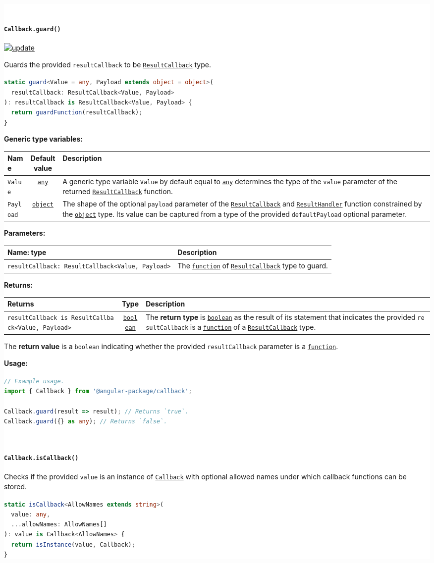 <br>

#### `Callback.guard()`

[![update]][callback-github-changelog]

Guards the provided `resultCallback` to be [`ResultCallback`][package-type-resultcallback] type.

```typescript
static guard<Value = any, Payload extends object = object>(
  resultCallback: ResultCallback<Value, Payload>
): resultCallback is ResultCallback<Value, Payload> {
  return guardFunction(resultCallback);
}
```

**Generic type variables:**

| Name      | Default value         | Description |
| :-------- | :-------------------: | :---------- |
| `Value`   | [`any`][ts-any]       | A generic type variable `Value` by default equal to [`any`][ts-any] determines the type of the `value` parameter of the returned [`ResultCallback`][package-type-resultcallback] function. |
| `Payload` | [`object`][ts-object] | The shape of the optional `payload` parameter of the [`ResultCallback`][package-type-resultcallback] and [`ResultHandler`](#resulthandler) function constrained by the [`object`][js-object] type. Its value can be captured from a type of the provided `defaultPayload` optional parameter. |

**Parameters:**

| Name: type                                       | Description |
| :----------------------------------------------- | :---------- |
| `resultCallback: ResultCallback<Value, Payload>` | The [`function`][js-function] of [`ResultCallback`][package-type-resultcallback] type to guard. |

**Returns:**

| Returns                                            | Type                    | Description  |
| :------------------------------------------------- | :---------------------: | :----------- |
| `resultCallback is ResultCallback<Value, Payload>` | [`boolean`][ts-boolean] | The **return type** is [`boolean`][ts-boolean] as the result of its statement that indicates the provided `resultCallback` is a [`function`][ts-function] of a [`ResultCallback`][package-type-resultcallback] type. |

The **return value** is a `boolean` indicating whether the provided `resultCallback` parameter is a [`function`][js-function].

**Usage:**

```typescript
// Example usage.
import { Callback } from '@angular-package/callback';

Callback.guard(result => result); // Returns `true`.
Callback.guard({} as any); // Returns `false`.
```

<br>

#### `Callback.isCallback()`

Checks if the provided `value` is an instance of [`Callback`](#callback) with optional allowed names under which callback functions can be stored.

```typescript
static isCallback<AllowNames extends string>(
  value: any,
  ...allowNames: AllowNames[]
): value is Callback<AllowNames> {
  return isInstance(value, Callback);
}
```


[callback-getforeachcallback]: #callbackprototypegetforeachcallback
[callback-getresultcallback]: #callbackprototypegetresultcallback
[callback-seterrorcallback]: #callbackprototypeseterrorcallback
[callback-setforeachcallback]: #callbackprototypesetforeachcallback
[callback-setresultcallback]: #callbackprototypesetresultcallback
[github-badge-sponsor]: https://img.shields.io/static/v1?label=Sponsor&message=%E2%9D%A4&logo=GitHub&link=https://github.com/sponsors/angular-package
[github-sponsor-link]: https://github.com/sponsors/angular-package
[patreon-badge]: https://img.shields.io/endpoint.svg?url=https%3A%2F%2Fshieldsio-patreon.vercel.app%2Fapi%3Fusername%3Dsciborrudnicki%26type%3Dpatrons&style=flat
[patreon-link]: https://patreon.com/sciborrudnicki
[angulario]: https://angular.io
[skeleton]: https://github.com/angular-package/skeleton
[experimental]: https://img.shields.io/badge/-experimental-orange
[fix]: https://img.shields.io/badge/-fix-red
[new]: https://img.shields.io/badge/-new-green
[update]: https://img.shields.io/badge/-update-red
[git-semver]: http://semver.org/
[git-commit-angular]: https://gist.github.com/stephenparish/9941e89d80e2bc58a153
[git-commit-karma]: http://karma-runner.github.io/0.10/dev/git-commit-msg.html
[git-commit-conventional]: https://www.conventionalcommits.org/en/v1.0.0/
  [callback-badge-issues]: https://img.shields.io/github/issues/angular-package/callback
  [callback-badge-forks]: https://img.shields.io/github/forks/angular-package/callback
  [callback-badge-stars]: https://img.shields.io/github/stars/angular-package/callback
  [callback-badge-license]: https://img.shields.io/github/license/angular-package/callback
  [callback-issues]: https://github.com/angular-package/callback/issues
  [callback-forks]: https://github.com/angular-package/callback/network
  [callback-license]: https://github.com/angular-package/callback/blob/master/LICENSE
  [callback-stars]: https://github.com/angular-package/callback/stargazers
  [callback-npm-badge-svg]: https://badge.fury.io/js/%40angular-package%2Fcallback.svg
  [callback-npm-badge-png]: https://badge.fury.io/js/%40angular-package%2Fcallback.png
  [callback-npm-badge]: https://badge.fury.io/js/%40angular-package%2Fcallback
  [callback-npm-readme]: https://www.npmjs.com/package/@angular-package/callback#readme
  [callback-github-readme]: https://github.com/angular-package/callback#readme
  [callback-github-changelog]: https://github.com/angular-package/callback/blob/main/CHANGELOG.md
  [cd-npm-badge-svg]: https://badge.fury.io/js/%40angular-package%2Fchange-detection.svg
  [cd-npm-badge-png]: https://badge.fury.io/js/%40angular-package%2Fchange-detection.png
  [cd-npm-badge]: https://badge.fury.io/js/%40angular-package%2Fchange-detection
  [cd-npm-readme]: https://www.npmjs.com/package/@angular-package/change-detection#readme
  [cd-github-readme]: https://github.com/angular-package/change-detection#readme
  [cl-npm-badge-svg]: https://badge.fury.io/js/%40angular-package%2Fcomponent-loader.svg
  [cl-npm-badge-png]: https://badge.fury.io/js/%40angular-package%2Fcomponent-loader.png
  [cl-npm-badge]: https://badge.fury.io/js/%40angular-package%2Fcomponent-loader
  [cl-npm-readme]: https://www.npmjs.com/package/@angular-package/component-loader#readme
  [cl-github-readme]: https://github.com/angular-package/component-loader#readme
  [core-npm-badge-svg]: https://badge.fury.io/js/%40angular-package%2Fcore.svg
  [core-npm-badge-png]: https://badge.fury.io/js/%40angular-package%2Fcore.png
  [core-npm-badge]: https://badge.fury.io/js/%40angular-package%2Fcore
  [core-npm-readme]: https://www.npmjs.com/package/@angular-package/core#readme
  [core-github-readme]: https://github.com/angular-package/core#readme
  [error-npm-badge-svg]: https://badge.fury.io/js/%40angular-package%2Ferror.svg
  [error-npm-badge-png]: https://badge.fury.io/js/%40angular-package%2Ferror.png
  [error-npm-badge]: https://badge.fury.io/js/%40angular-package%2Ferror
  [error-npm-readme]: https://www.npmjs.com/package/@angular-package/error#readme
  [error-github-readme]: https://github.com/angular-package/error#readme
  [error-validationerror]: https://github.com/angular-package/error#validationerror
  [prism-npm-badge-svg]: https://badge.fury.io/js/%40angular-package%2Fprism.svg
  [prism-npm-badge-png]: https://badge.fury.io/js/%40angular-package%2Fprism.png
  [prism-npm-badge]: https://badge.fury.io/js/%40angular-package%2Fprism
  [prism-npm-readme]: https://www.npmjs.com/package/@angular-package/prism#readme
  [prism-github-readme]: https://github.com/angular-package/prism#readme
  [property-npm-badge-svg]: https://badge.fury.io/js/%40angular-package%2Fproperty.svg
  [property-npm-badge-png]: https://badge.fury.io/js/%40angular-package%2Fproperty.png
  [property-npm-badge]: https://badge.fury.io/js/%40angular-package%2Fproperty
  [property-npm-readme]: https://www.npmjs.com/package/@angular-package/property#readme
  [property-github-readme]: https://github.com/angular-package/property#readme
  [reactive-npm-badge-svg]: https://badge.fury.io/js/%40angular-package%2Freactive.svg
  [reactive-npm-badge-png]: https://badge.fury.io/js/%40angular-package%2Freactive.png
  [reactive-npm-badge]: https://badge.fury.io/js/%40angular-package%2Freactive
  [reactive-npm-readme]: https://www.npmjs.com/package/@angular-package/reactive#readme
  [reactive-github-readme]: https://github.com/angular-package/reactive#readme
  [testing-npm-badge-svg]: https://badge.fury.io/js/%40angular-package%2Ftesting.svg
  [testing-npm-badge-png]: https://badge.fury.io/js/%40angular-package%2Ftesting.png
  [testing-npm-badge]: https://badge.fury.io/js/%40angular-package%2Ftesting
  [testing-npm-readme]: https://www.npmjs.com/package/@angular-package/testing#readme
  [testing-github-readme]: https://github.com/angular-package/testing#readme
  [type-npm-badge-svg]: https://badge.fury.io/js/%40angular-package%2Ftype.svg
  [type-npm-badge-png]: https://badge.fury.io/js/%40angular-package%2Ftype.png
  [type-npm-badge]: https://badge.fury.io/js/%40angular-package%2Ftype
  [type-npm-readme]: https://www.npmjs.com/package/@angular-package/type#readme
  [type-github-readme]: https://github.com/angular-package/type#readme
  [package-type-foreachcallback]: https://github.com/angular-package/type#foreachcallback
  [package-type-resultcallback]: https://github.com/angular-package/type#resultcallback
  [package-type-key]: https://github.com/angular-package/type#key
  [ui-npm-badge-svg]: https://badge.fury.io/js/%40angular-package%2Fui.svg
  [ui-npm-badge-svg]: https://badge.fury.io/js/%40angular-package%2Fui.svg
  [ui-npm-badge]: https://badge.fury.io/js/%40angular-package%2Fui
  [ui-npm-readme]: https://www.npmjs.com/package/@angular-package/ui#readme
  [ui-github-readme]: https://github.com/angular-package/ui#readme
[angular-component-factory-resolver]: https://angular.io/api/core/ComponentFactoryResolver
[angular-view-container-ref]: https://angular.io/api/core/ViewContainerRef
[jasmine-describe]: https://jasmine.github.io/api/3.8/global.html#describe
[jasmine-expect]: https://jasmine.github.io/api/3.8/global.html#expect
[jasmine-it]: https://jasmine.github.io/api/3.8/global.html#it
[js-array]: https://developer.mozilla.org/en-US/docs/Web/JavaScript/Reference/Global_Objects/Array
[js-array-every]: https://developer.mozilla.org/en-US/docs/Web/JavaScript/Reference/Global_Objects/Array/every
[js-array-some]: https://developer.mozilla.org/en-US/docs/Web/JavaScript/Reference/Global_Objects/Array/some
[js-bigint]: https://developer.mozilla.org/en-US/docs/Web/JavaScript/Reference/Global_Objects/BigInt
[js-bigintconstructor]: https://developer.mozilla.org/en-US/docs/Web/JavaScript/Reference/Global_Objects/BigInt/BigInt
[js-boolean]: https://developer.mozilla.org/en-US/docs/Web/JavaScript/Reference/Global_Objects/Boolean
[js-booleanconstructor]: https://developer.mozilla.org/en-US/docs/Web/JavaScript/Reference/Global_Objects/Boolean/Boolean
[js-classes]: https://developer.mozilla.org/en-US/docs/Web/JavaScript/Reference/Classes
[js-date]: https://developer.mozilla.org/en-US/docs/Web/JavaScript/Reference/Global_Objects/Date
[js-error]: https://developer.mozilla.org/en-US/docs/Web/JavaScript/Reference/Global_Objects/Error
[js-function]: https://developer.mozilla.org/en-US/docs/Web/JavaScript/Guide/Functions
[js-rest-parameter]: https://developer.mozilla.org/en-US/docs/Web/JavaScript/Reference/Functions/rest_parameters
[js-getter]: https://developer.mozilla.org/en-US/docs/Web/JavaScript/Reference/Functions/get
[js-object-getownpropertydescriptor]: https://developer.mozilla.org/en-US/docs/Web/JavaScript/Reference/Global_Objects/Object/getOwnPropertyDescriptor
[js-object-getOwnpropertydescriptors]: https://developer.mozilla.org/en-US/docs/Web/JavaScript/Reference/Global_Objects/Object/getOwnPropertyDescriptors
[js-setter]: https://developer.mozilla.org/en-US/docs/Web/JavaScript/Reference/Functions/set
[js-hasownproperty]: https://developer.mozilla.org/en-US/docs/Web/JavaScript/Reference/Global_Objects/Object/hasOwnProperty
[js-instanceof]: https://developer.mozilla.org/en-US/docs/Web/JavaScript/Reference/Operators/instanceof
[js-in-operator]: https://developer.mozilla.org/en-US/docs/Web/JavaScript/Reference/Operators/in
[js-map]: https://developer.mozilla.org/en-US/docs/Web/JavaScript/Reference/Global_Objects/Map
[js-null]: https://developer.mozilla.org/en-US/docs/Web/JavaScript/Reference/Global_Objects/null
[js-number]: https://developer.mozilla.org/en-US/docs/Web/JavaScript/Reference/Global_Objects/Number
[js-numberconstructor]: https://developer.mozilla.org/en-US/docs/Web/JavaScript/Reference/Global_Objects/Number/Number
[js-object]: https://developer.mozilla.org/en-US/docs/Web/JavaScript/Reference/Global_Objects/Object
[js-object-define-property]: https://developer.mozilla.org/en-US/docs/Web/JavaScript/Reference/Global_Objects/Object/defineProperty
[js-primitive]: https://developer.mozilla.org/en-US/docs/Glossary/Primitive
[js-promise]: https://developer.mozilla.org/en-US/docs/Web/JavaScript/Reference/Global_Objects/Promise
[js-rangeerror]: https://developer.mozilla.org/en-US/docs/Web/JavaScript/Reference/Global_Objects/RangeError
[js-referenceerror]: https://developer.mozilla.org/en-US/docs/Web/JavaScript/Reference/Global_Objects/ReferenceError
[js-regexp]: https://developer.mozilla.org/en-US/docs/Web/JavaScript/Reference/Global_Objects/RegExp
[js-set]: https://developer.mozilla.org/en-US/docs/Web/JavaScript/Reference/Global_Objects/Set
[js-storage]: https://developer.mozilla.org/en-US/docs/Web/API/Storage
[js-string]: https://developer.mozilla.org/en-US/docs/Web/JavaScript/Reference/Global_Objects/String
[js-stringconstructor]: https://developer.mozilla.org/en-US/docs/Web/JavaScript/Reference/Global_Objects/String/String
[js-symbol]: https://developer.mozilla.org/en-US/docs/Web/JavaScript/Reference/Global_Objects/Symbol
[js-symbolconstructor]: https://developer.mozilla.org/en-US/docs/Web/JavaScript/Reference/Global_Objects/Symbol/Symbol
[js-syntaxerror]: https://developer.mozilla.org/en-US/docs/Web/JavaScript/Reference/Global_Objects/SyntaxError
[js-typeerror]: https://developer.mozilla.org/en-US/docs/Web/JavaScript/Reference/Global_Objects/TypeError
[js-undefined]: https://developer.mozilla.org/en-US/docs/Web/JavaScript/Reference/Global_Objects/undefined
[js-urlerror]: https://developer.mozilla.org/en-US/docs/Web/JavaScript/Reference/Global_Objects/URIError
[js-weakset]: https://developer.mozilla.org/en-US/docs/Web/JavaScript/Reference/Global_Objects/WeakSet
[karma]: http://karma-runner.github.io/0.10/index.html
[prism-js]: https://prismjs.com/
[ts-any]: https://www.typescriptlang.org/docs/handbook/basic-types.html#any
[ts-boolean]: https://www.typescriptlang.org/docs/handbook/basic-types.html#boolean
[ts-classes]: https://www.typescriptlang.org/docs/handbook/2/classes.html
[ts-function]: https://www.typescriptlang.org/docs/handbook/2/functions.html
[ts-interface]: https://www.typescriptlang.org/docs/handbook/interfaces.html#our-first-interface
[ts-never]: https://www.typescriptlang.org/docs/handbook/basic-types.html#never
[ts-number]: https://www.typescriptlang.org/docs/handbook/basic-types.html#number
[ts-object]: https://www.typescriptlang.org/docs/handbook/basic-types.html#object
[ts-string]: https://www.typescriptlang.org/docs/handbook/basic-types.html#string
[ts-unknown]: https://www.typescriptlang.org/docs/handbook/basic-types.html#unknown